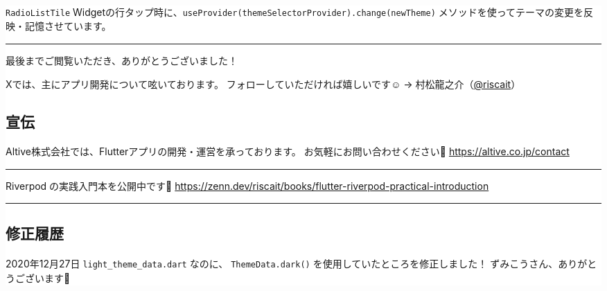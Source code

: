 `RadioListTile` Widgetの行タップ時に、`useProvider(themeSelectorProvider).change(newTheme)` メソッドを使ってテーマの変更を反映・記憶させています。

---

最後までご閲覧いただき、ありがとうございました！

Xでは、主にアプリ開発について呟いております。
フォローしていただければ嬉しいです☺️ → 村松龍之介（[@riscait](https://x.com/riscait)）

## 宣伝

Altive株式会社では、Flutterアプリの開発・運営を承っております。
お気軽にお問い合わせください🫡 
https://altive.co.jp/contact

---

Riverpod の実践入門本を公開中です📘
https://zenn.dev/riscait/books/flutter-riverpod-practical-introduction

---
## 修正履歴
2020年12月27日
`light_theme_data.dart` なのに、 `ThemeData.dark()` を使用していたところを修正しました！
ずみこうさん、ありがとうございます🙏

